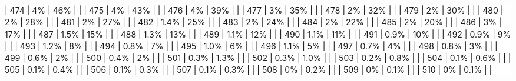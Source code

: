 | 474 | 4% | 46% |  |
| 475 | 4% | 43% |  |
| 476 | 4% | 39% |  |
| 477 | 3% | 35% |  |
| 478 | 2% | 32% |  |
| 479 | 2% | 30% |  |
| 480 | 2% | 28% |  |
| 481 | 2% | 27% |  |
| 482 | 1.4% | 25% |  |
| 483 | 2% | 24% |  |
| 484 | 2% | 22% |  |
| 485 | 2% | 20% |  |
| 486 | 3% | 17% |  |
| 487 | 1.5% | 15% |  |
| 488 | 1.3% | 13% |  |
| 489 | 1.1% | 12% |  |
| 490 | 1.1% | 11% |  |
| 491 | 0.9% | 10% |  |
| 492 | 0.9% | 9% |  |
| 493 | 1.2% | 8% |  |
| 494 | 0.8% | 7% |  |
| 495 | 1.0% | 6% |  |
| 496 | 1.1% | 5% |  |
| 497 | 0.7% | 4% |  |
| 498 | 0.8% | 3% |  |
| 499 | 0.6% | 2% |  |
| 500 | 0.4% | 2% |  |
| 501 | 0.3% | 1.3% |  |
| 502 | 0.3% | 1.0% |  |
| 503 | 0.2% | 0.8% |  |
| 504 | 0.1% | 0.6% |  |
| 505 | 0.1% | 0.4% |  |
| 506 | 0.1% | 0.3% |  |
| 507 | 0.1% | 0.3% |  |
| 508 | 0% | 0.2% |  |
| 509 | 0% | 0.1% |  |
| 510 | 0% | 0.1% |  |